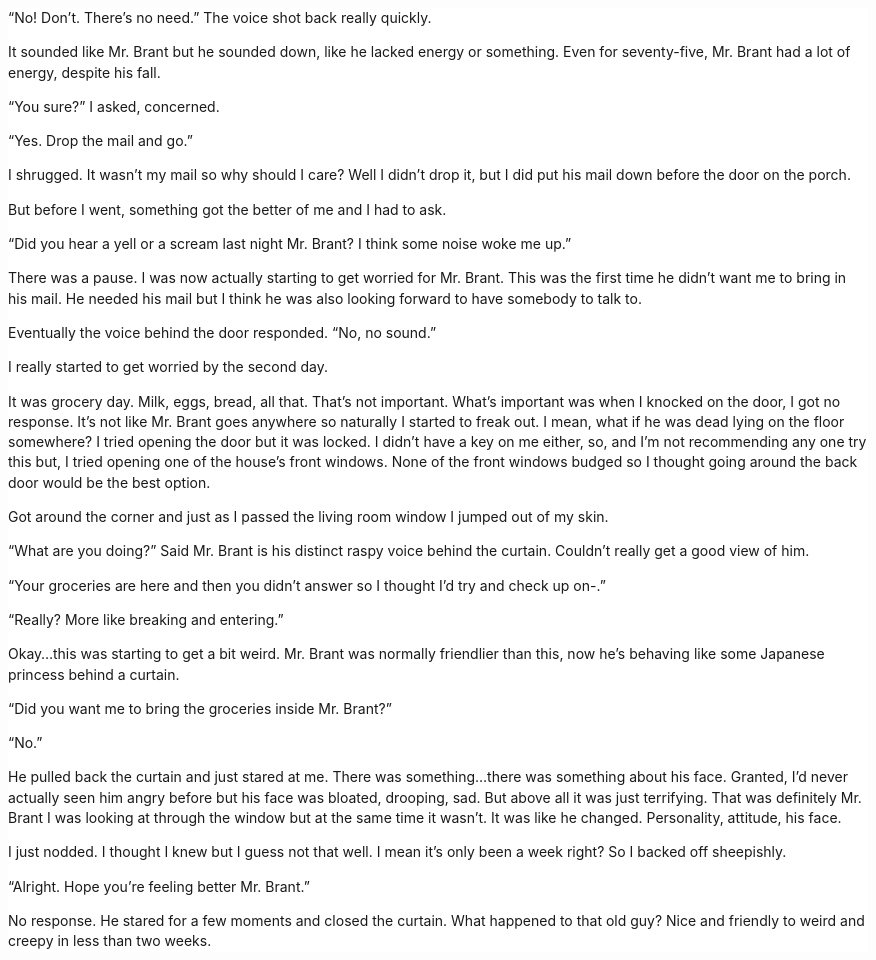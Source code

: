 “No! Don’t. There’s no need.” The voice shot back really quickly.
  
It sounded like Mr. Brant but he sounded down, like he lacked energy or something. Even for seventy-five, Mr. Brant had a lot of energy, despite his fall.
  
“You sure?” I asked, concerned.
  
“Yes. Drop the mail and go.”
  
I shrugged. It wasn’t my mail so why should I care? Well I didn’t drop it, but I did put his mail down before the door on the porch.
  
But before I went, something got the better of me and I had to ask.
  
“Did you hear a yell or a scream last night Mr. Brant? I think some noise woke me up.”
  
There was a pause. I was now actually starting to get worried for Mr. Brant. This was the first time he didn’t want me to bring in his mail. He needed his mail but I think he was also looking forward to have somebody to talk to.
  
Eventually the voice behind the door responded. “No, no sound.”
  

  
I really started to get worried by the second day.
  
It was grocery day. Milk, eggs, bread, all that. That’s not important. What’s important was when I knocked on the door, I got no response. It’s not like Mr. Brant goes anywhere so naturally I started to freak out. I mean, what if he was dead lying on the floor somewhere? I tried opening the door but it was locked. I didn’t have a key on me either, so, and I’m not recommending any one try this but, I tried opening one of the house’s front windows. None of the front windows budged so I thought going around the back door would be the best option.
  
Got around the corner and just as I passed the living room window I jumped out of my skin.
  
“What are you doing?” Said Mr. Brant is his distinct raspy voice behind the curtain. Couldn’t really get a good view of him.
  
“Your groceries are here and then you didn’t answer so I thought I’d try and check up on-.”
  
“Really? More like breaking and entering.”
  
Okay…this was starting to get a bit weird. Mr. Brant was normally friendlier than this, now he’s behaving like some Japanese princess behind a curtain.
  
“Did you want me to bring the groceries inside Mr. Brant?”
  
“No.”
  
He pulled back the curtain and just stared at me. There was something…there was something about his face. Granted, I’d never actually seen him angry before but his face was bloated, drooping, sad. But above all it was just terrifying. That was definitely Mr. Brant I was looking at through the window but at the same time it wasn’t. It was like he changed. Personality, attitude, his face.
  
I just nodded. I thought I knew but I guess not that well. I mean it’s only been a week right? So I backed off sheepishly.
  
“Alright. Hope you’re feeling better Mr. Brant.”
  
No response. He stared for a few moments and closed the curtain. What happened to that old guy? Nice and friendly to weird and creepy in less than two weeks.
  